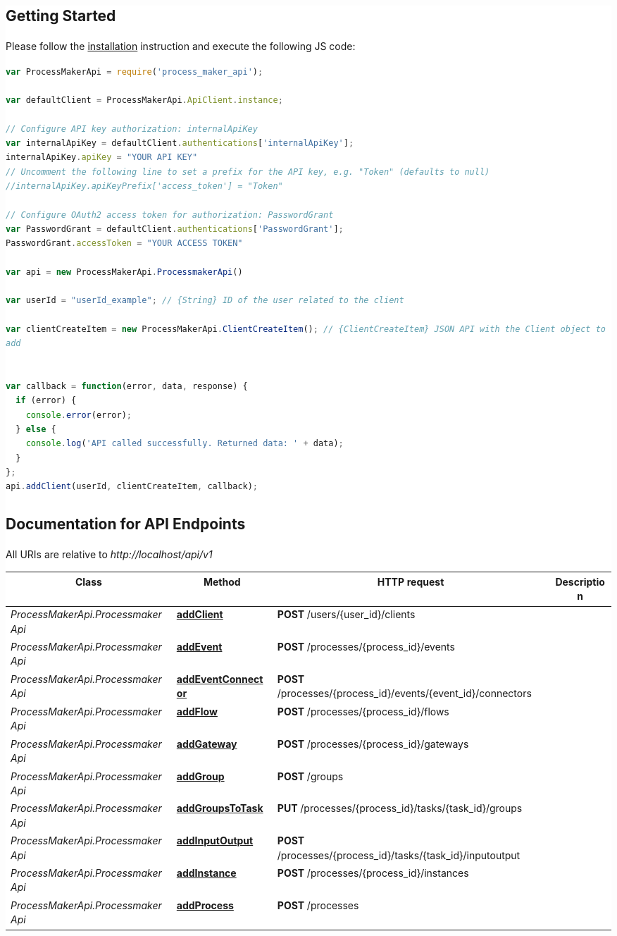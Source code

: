 ## Getting Started

Please follow the [installation](#installation) instruction and execute the following JS code:

```javascript
var ProcessMakerApi = require('process_maker_api');

var defaultClient = ProcessMakerApi.ApiClient.instance;

// Configure API key authorization: internalApiKey
var internalApiKey = defaultClient.authentications['internalApiKey'];
internalApiKey.apiKey = "YOUR API KEY"
// Uncomment the following line to set a prefix for the API key, e.g. "Token" (defaults to null)
//internalApiKey.apiKeyPrefix['access_token'] = "Token"

// Configure OAuth2 access token for authorization: PasswordGrant
var PasswordGrant = defaultClient.authentications['PasswordGrant'];
PasswordGrant.accessToken = "YOUR ACCESS TOKEN"

var api = new ProcessMakerApi.ProcessmakerApi()

var userId = "userId_example"; // {String} ID of the user related to the client

var clientCreateItem = new ProcessMakerApi.ClientCreateItem(); // {ClientCreateItem} JSON API with the Client object to add


var callback = function(error, data, response) {
  if (error) {
    console.error(error);
  } else {
    console.log('API called successfully. Returned data: ' + data);
  }
};
api.addClient(userId, clientCreateItem, callback);

```

## Documentation for API Endpoints

All URIs are relative to *http://localhost/api/v1*

Class | Method | HTTP request | Description
------------ | ------------- | ------------- | -------------
*ProcessMakerApi.ProcessmakerApi* | [**addClient**](docs/ProcessmakerApi.md#addClient) | **POST** /users/{user_id}/clients | 
*ProcessMakerApi.ProcessmakerApi* | [**addEvent**](docs/ProcessmakerApi.md#addEvent) | **POST** /processes/{process_id}/events | 
*ProcessMakerApi.ProcessmakerApi* | [**addEventConnector**](docs/ProcessmakerApi.md#addEventConnector) | **POST** /processes/{process_id}/events/{event_id}/connectors | 
*ProcessMakerApi.ProcessmakerApi* | [**addFlow**](docs/ProcessmakerApi.md#addFlow) | **POST** /processes/{process_id}/flows | 
*ProcessMakerApi.ProcessmakerApi* | [**addGateway**](docs/ProcessmakerApi.md#addGateway) | **POST** /processes/{process_id}/gateways | 
*ProcessMakerApi.ProcessmakerApi* | [**addGroup**](docs/ProcessmakerApi.md#addGroup) | **POST** /groups | 
*ProcessMakerApi.ProcessmakerApi* | [**addGroupsToTask**](docs/ProcessmakerApi.md#addGroupsToTask) | **PUT** /processes/{process_id}/tasks/{task_id}/groups | 
*ProcessMakerApi.ProcessmakerApi* | [**addInputOutput**](docs/ProcessmakerApi.md#addInputOutput) | **POST** /processes/{process_id}/tasks/{task_id}/inputoutput | 
*ProcessMakerApi.ProcessmakerApi* | [**addInstance**](docs/ProcessmakerApi.md#addInstance) | **POST** /processes/{process_id}/instances | 
*ProcessMakerApi.ProcessmakerApi* | [**addProcess**](docs/ProcessmakerApi.md#addProcess) | **POST** /processes | 